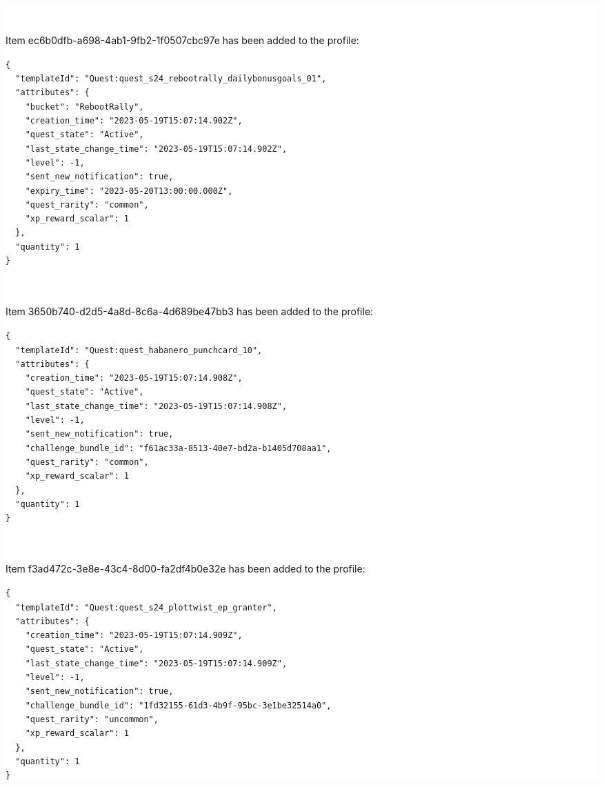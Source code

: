 <br><br>
Item ec6b0dfb-a698-4ab1-9fb2-1f0507cbc97e has been added to the profile:

```
{
  "templateId": "Quest:quest_s24_rebootrally_dailybonusgoals_01",
  "attributes": {
    "bucket": "RebootRally",
    "creation_time": "2023-05-19T15:07:14.902Z",
    "quest_state": "Active",
    "last_state_change_time": "2023-05-19T15:07:14.902Z",
    "level": -1,
    "sent_new_notification": true,
    "expiry_time": "2023-05-20T13:00:00.000Z",
    "quest_rarity": "common",
    "xp_reward_scalar": 1
  },
  "quantity": 1
}
```

<br><br>
Item 3650b740-d2d5-4a8d-8c6a-4d689be47bb3 has been added to the profile:

```
{
  "templateId": "Quest:quest_habanero_punchcard_10",
  "attributes": {
    "creation_time": "2023-05-19T15:07:14.908Z",
    "quest_state": "Active",
    "last_state_change_time": "2023-05-19T15:07:14.908Z",
    "level": -1,
    "sent_new_notification": true,
    "challenge_bundle_id": "f61ac33a-8513-40e7-bd2a-b1405d708aa1",
    "quest_rarity": "common",
    "xp_reward_scalar": 1
  },
  "quantity": 1
}
```

<br><br>
Item f3ad472c-3e8e-43c4-8d00-fa2df4b0e32e has been added to the profile:

```
{
  "templateId": "Quest:quest_s24_plottwist_ep_granter",
  "attributes": {
    "creation_time": "2023-05-19T15:07:14.909Z",
    "quest_state": "Active",
    "last_state_change_time": "2023-05-19T15:07:14.909Z",
    "level": -1,
    "sent_new_notification": true,
    "challenge_bundle_id": "1fd32155-61d3-4b9f-95bc-3e1be32514a0",
    "quest_rarity": "uncommon",
    "xp_reward_scalar": 1
  },
  "quantity": 1
}
```
